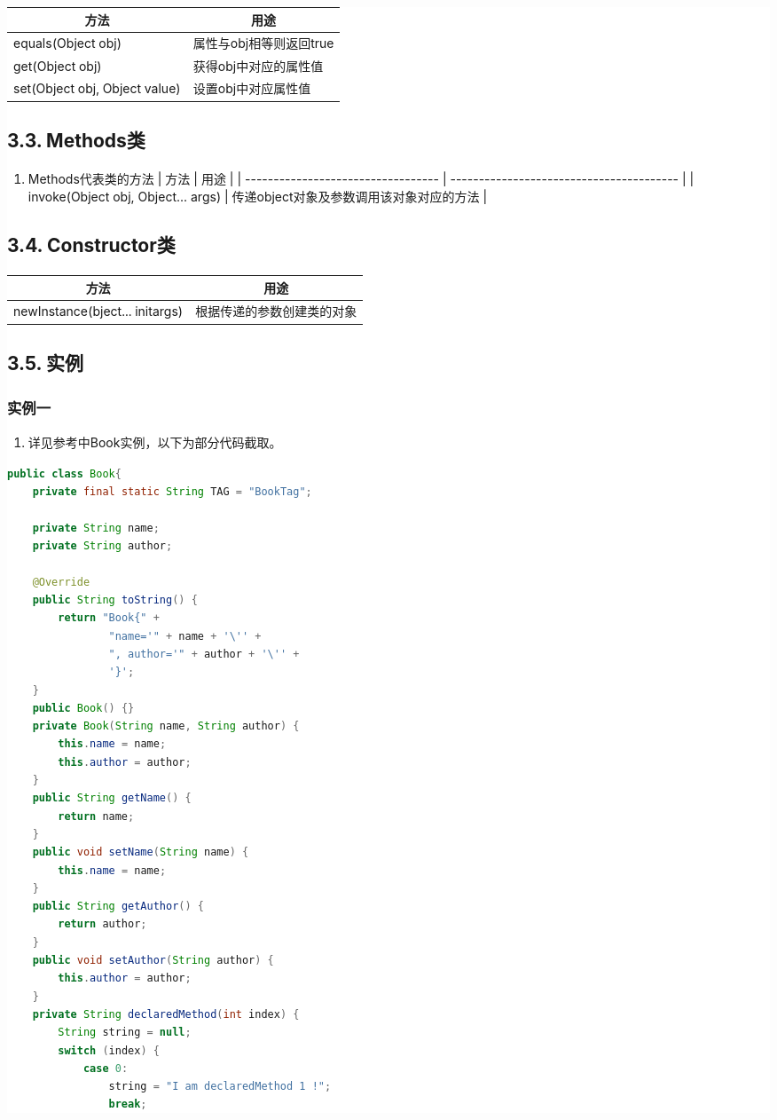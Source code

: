 | 方法                          | 用途                    |
| ----------------------------- | ----------------------- |
| equals(Object obj)            | 属性与obj相等则返回true |
| get(Object obj)               | 获得obj中对应的属性值   |
| set(Object obj, Object value) | 设置obj中对应属性值     |

## 3.3. Methods类
1. Methods代表类的方法
| 方法                               | 用途                                     |
| ---------------------------------- | ---------------------------------------- |
| invoke(Object obj, Object... args) | 传递object对象及参数调用该对象对应的方法 |

## 3.4. Constructor类
| 方法                           | 用途                       |
| ------------------------------ | -------------------------- |
| newInstance(bject... initargs) | 根据传递的参数创建类的对象 |

## 3.5. 实例

### 实例一
1. 详见参考中Book实例，以下为部分代码截取。
```java
public class Book{
    private final static String TAG = "BookTag";

    private String name;
    private String author;

    @Override
    public String toString() {
        return "Book{" +
                "name='" + name + '\'' +
                ", author='" + author + '\'' +
                '}';
    }
    public Book() {}
    private Book(String name, String author) {
        this.name = name;
        this.author = author;
    }
    public String getName() {
        return name;
    }
    public void setName(String name) {
        this.name = name;
    }
    public String getAuthor() {
        return author;
    }
    public void setAuthor(String author) {
        this.author = author;
    }
    private String declaredMethod(int index) {
        String string = null;
        switch (index) {
            case 0:
                string = "I am declaredMethod 1 !";
                break;
```